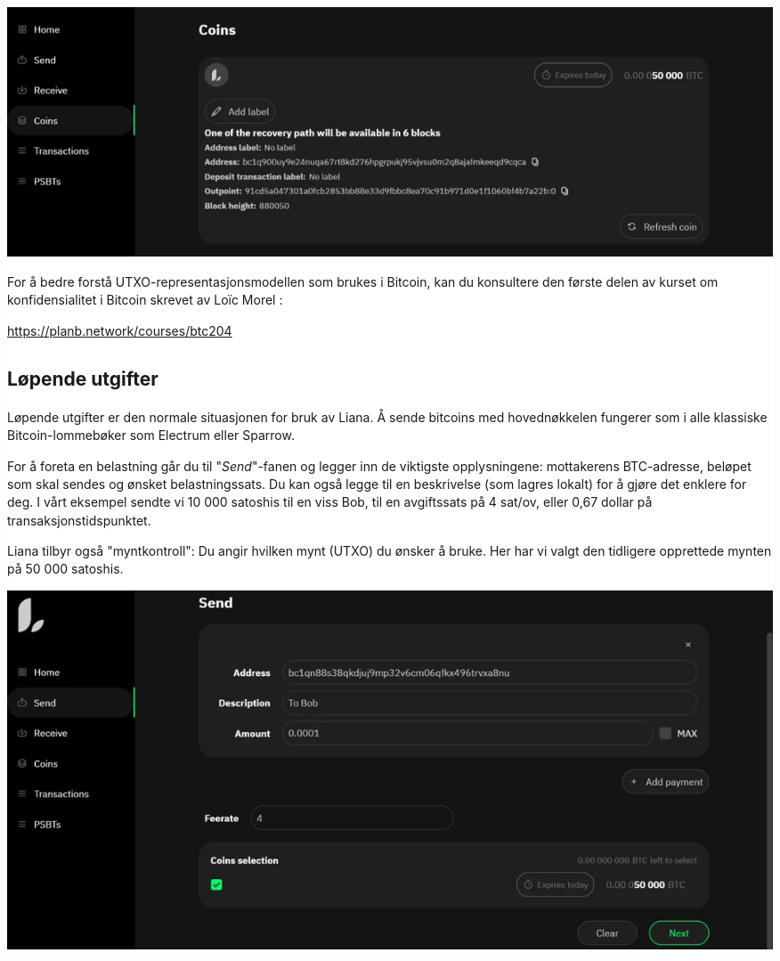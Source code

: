 ![Obtenir informations pièce](assets/fr/24.webp)

For å bedre forstå UTXO-representasjonsmodellen som brukes i Bitcoin, kan du konsultere den første delen av kurset om konfidensialitet i Bitcoin skrevet av Loïc Morel :

https://planb.network/courses/btc204
## Løpende utgifter

Løpende utgifter er den normale situasjonen for bruk av Liana. Å sende bitcoins med hovednøkkelen fungerer som i alle klassiske Bitcoin-lommebøker som Electrum eller Sparrow.

For å foreta en belastning går du til "*Send*"-fanen og legger inn de viktigste opplysningene: mottakerens BTC-adresse, beløpet som skal sendes og ønsket belastningssats. Du kan også legge til en beskrivelse (som lagres lokalt) for å gjøre det enklere for deg. I vårt eksempel sendte vi 10 000 satoshis til en viss Bob, til en avgiftssats på 4 sat/ov, eller 0,67 dollar på transaksjonstidspunktet.

Liana tilbyr også "myntkontroll": Du angir hvilken mynt (UTXO) du ønsker å bruke. Her har vi valgt den tidligere opprettede mynten på 50 000 satoshis.

![Envoyer fonds clé principale](assets/fr/25.webp)
